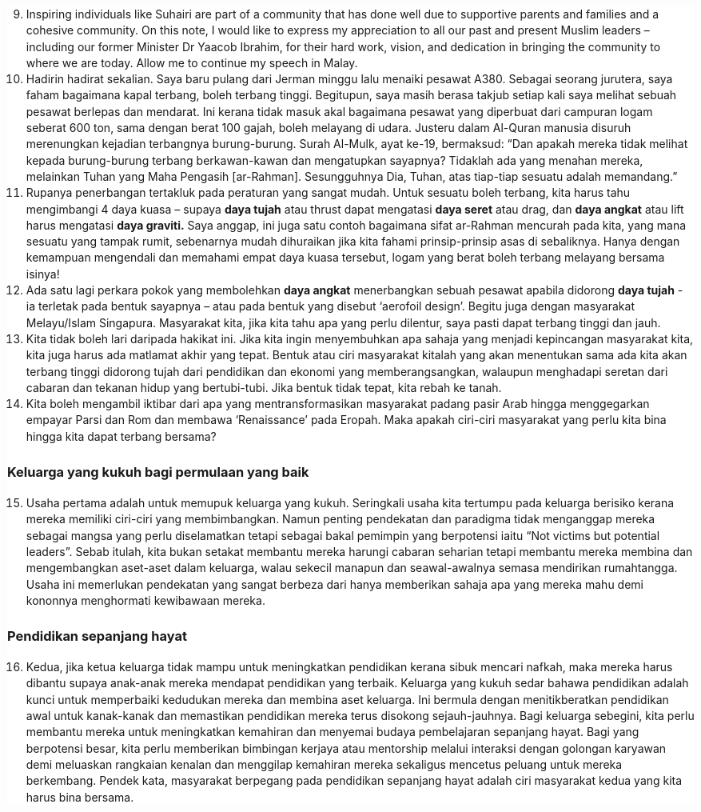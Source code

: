 9.	Inspiring individuals like Suhairi are part of a community that has done well due to supportive parents and families and a cohesive community. On this note, I would like to express my appreciation to all our past and present Muslim leaders – including our former Minister Dr Yaacob Ibrahim, for their hard work, vision, and dedication in bringing the community to where we are today. Allow me to continue my speech in Malay.
10.	Hadirin hadirat sekalian. Saya baru pulang dari Jerman minggu lalu menaiki pesawat A380. Sebagai seorang jurutera, saya faham bagaimana kapal terbang, boleh terbang tinggi. Begitupun, saya masih berasa takjub setiap kali saya melihat sebuah pesawat berlepas dan mendarat. Ini kerana tidak masuk akal bagaimana pesawat yang diperbuat dari campuran logam seberat 600 ton, sama dengan berat 100 gajah, boleh melayang di udara. Justeru dalam Al-Quran manusia disuruh merenungkan kejadian terbangnya burung-burung. Surah Al-Mulk, ayat ke-19, bermaksud: “Dan apakah mereka tidak melihat kepada burung-burung terbang berkawan-kawan dan mengatupkan sayapnya? Tidaklah ada yang menahan mereka, melainkan Tuhan yang Maha Pengasih [ar-Rahman]. Sesungguhnya Dia, Tuhan, atas tiap-tiap sesuatu adalah memandang.”
11.	Rupanya penerbangan tertakluk pada peraturan yang sangat mudah. Untuk sesuatu boleh terbang, kita harus tahu mengimbangi 4 daya kuasa – supaya **daya tujah** atau thrust dapat mengatasi **daya seret** atau drag, dan **daya angkat** atau lift harus mengatasi **daya graviti.** Saya anggap, ini juga satu contoh bagaimana sifat ar-Rahman mencurah pada kita, yang mana sesuatu yang tampak rumit, sebenarnya mudah dihuraikan jika kita fahami prinsip-prinsip asas di sebaliknya. Hanya dengan kemampuan mengendali dan  memahami empat daya kuasa tersebut, logam yang berat boleh terbang melayang bersama isinya!
12.	Ada satu lagi perkara pokok yang membolehkan **daya angkat** menerbangkan sebuah pesawat apabila didorong **daya tujah** - ia terletak pada bentuk sayapnya – atau pada bentuk yang disebut ‘aerofoil design’. Begitu juga dengan masyarakat Melayu/Islam Singapura. Masyarakat kita, jika kita tahu apa yang perlu dilentur, saya pasti dapat terbang tinggi dan jauh.
13.	Kita tidak boleh lari daripada hakikat ini. Jika kita ingin menyembuhkan apa sahaja yang menjadi kepincangan masyarakat kita, kita juga harus ada matlamat akhir yang tepat. Bentuk atau ciri masyarakat kitalah yang akan menentukan sama ada kita akan terbang tinggi didorong tujah dari pendidikan dan ekonomi yang memberangsangkan, walaupun menghadapi seretan dari cabaran dan tekanan hidup yang bertubi-tubi. Jika bentuk tidak tepat, kita rebah ke tanah.
14.	Kita boleh mengambil iktibar dari apa yang mentransformasikan masyarakat padang pasir Arab hingga menggegarkan empayar Parsi dan Rom dan membawa ‘Renaissance’ pada Eropah. Maka apakah ciri-ciri masyarakat yang perlu kita bina hingga kita dapat terbang bersama?

### Keluarga yang kukuh bagi permulaan yang baik
15.	Usaha pertama adalah untuk memupuk keluarga yang kukuh. Seringkali usaha kita tertumpu  pada keluarga berisiko kerana mereka memiliki ciri-ciri yang membimbangkan. Namun penting pendekatan dan paradigma tidak menganggap mereka sebagai mangsa yang perlu diselamatkan tetapi sebagai bakal pemimpin yang berpotensi iaitu “Not victims but potential leaders”. Sebab itulah, kita bukan setakat membantu mereka harungi cabaran seharian tetapi membantu mereka membina dan mengembangkan aset-aset dalam keluarga, walau sekecil manapun dan seawal-awalnya semasa mendirikan rumahtangga. Usaha ini memerlukan pendekatan yang sangat berbeza dari hanya memberikan sahaja apa yang mereka mahu demi kononnya menghormati kewibawaan mereka.

### Pendidikan sepanjang hayat
16.	Kedua, jika ketua keluarga tidak mampu untuk meningkatkan pendidikan kerana sibuk mencari nafkah, maka mereka harus dibantu supaya anak-anak mereka mendapat pendidikan yang terbaik. Keluarga yang kukuh sedar bahawa pendidikan adalah kunci untuk memperbaiki kedudukan mereka dan membina aset keluarga. Ini bermula dengan menitikberatkan pendidikan awal untuk kanak-kanak dan memastikan pendidikan mereka terus disokong sejauh-jauhnya. Bagi keluarga sebegini, kita perlu membantu mereka untuk meningkatkan kemahiran dan menyemai budaya pembelajaran sepanjang hayat. Bagi yang berpotensi besar, kita perlu memberikan bimbingan kerjaya atau mentorship melalui interaksi dengan golongan karyawan demi meluaskan rangkaian kenalan dan menggilap kemahiran mereka sekaligus mencetus peluang untuk mereka berkembang. Pendek kata, masyarakat berpegang pada pendidikan sepanjang hayat adalah ciri masyarakat kedua yang kita harus bina bersama.
